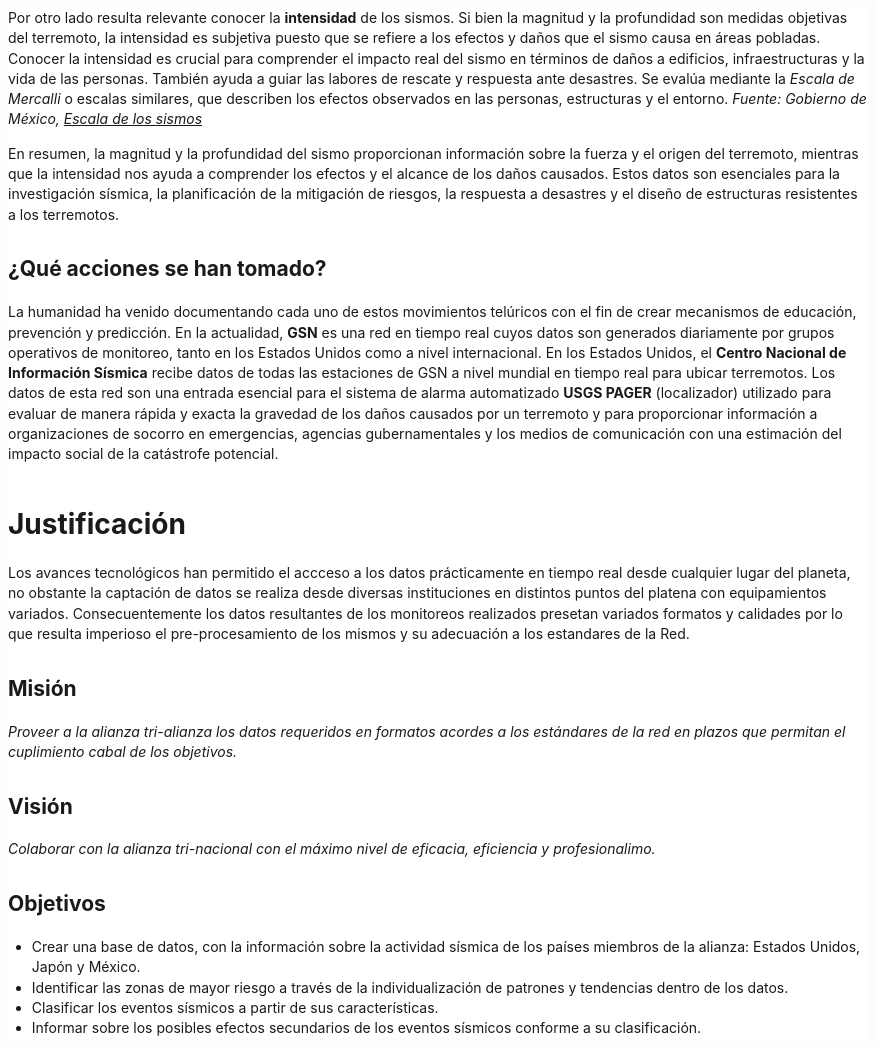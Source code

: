 Por otro lado resulta relevante conocer la **intensidad** de los sismos. Si bien la magnitud y la profundidad son medidas objetivas del terremoto, la intensidad es subjetiva puesto que se refiere a los efectos y daños que el sismo causa en áreas pobladas. Conocer la intensidad es crucial para comprender el impacto real del sismo en términos de daños a edificios, infraestructuras y la vida de las personas. También ayuda a guiar las labores de rescate y respuesta ante desastres. Se evalúa mediante la *Escala de Mercalli* o escalas similares, que describen los efectos observados en las personas, estructuras y el entorno. *Fuente: Gobierno de México, [Escala de los sismos]([https://www.iris.edu/hq/inclass/animation/mdulo_3_efecto_de_la_profundidad_sobre_la_intensidad_del_temblor_del_suelo)*

En resumen, la magnitud y la profundidad del sismo proporcionan información sobre la fuerza y el origen del terremoto, mientras que la intensidad nos ayuda a comprender los efectos y el alcance de los daños causados. Estos datos son esenciales para la investigación sísmica, la planificación de la mitigación de riesgos, la respuesta a desastres y el diseño de estructuras resistentes a los terremotos. 

## ¿Qué acciones se han tomado?

La humanidad ha venido documentando cada uno de estos movimientos telúricos con el fin de crear mecanismos de educación, prevención y predicción.
En la actualidad, **GSN** es una red en tiempo real cuyos datos son generados diariamente por grupos operativos de monitoreo, tanto en los Estados Unidos como a nivel internacional. En los Estados Unidos, el **Centro Nacional de Información Sísmica** recibe datos de todas las estaciones de GSN a nivel mundial en tiempo real para ubicar terremotos. Los datos de esta red son una entrada esencial para el sistema de alarma automatizado **USGS PAGER** (localizador)  utilizado para evaluar de manera rápida y exacta la gravedad de los daños causados por un terremoto y para proporcionar información a organizaciones de socorro en emergencias, agencias gubernamentales y los medios de comunicación con una estimación del impacto social de la catástrofe potencial.

# Justificación

Los avances tecnológicos han permitido el accceso a los datos prácticamente en tiempo real desde cualquier lugar del planeta, no obstante la captación de datos se realiza desde diversas instituciones en distintos puntos del platena con equipamientos variados.  Consecuentemente los datos resultantes de los monitoreos realizados presetan variados formatos y calidades por lo que resulta imperioso el pre-procesamiento de los mismos y su adecuación a los estandares de la Red.

## Misión

*Proveer a la alianza tri-alianza los datos requeridos en formatos acordes a los estándares de la red en plazos que permitan el cuplimiento cabal de los objetivos.* 

## Visión

*Colaborar con la alianza tri-nacional con el máximo nivel de eficacia, eficiencia y profesionalimo.*

## Objetivos

- Crear una base de datos, con la información sobre la actividad sísmica de los países miembros de la alianza: Estados Unidos, Japón y México.
- Identificar las zonas de mayor riesgo a través de la individualización de patrones y tendencias dentro de los datos.
- Clasificar los eventos sísmicos a partir de sus características.
- Informar sobre los posibles efectos secundarios de los eventos sísmicos conforme a su clasificación.
